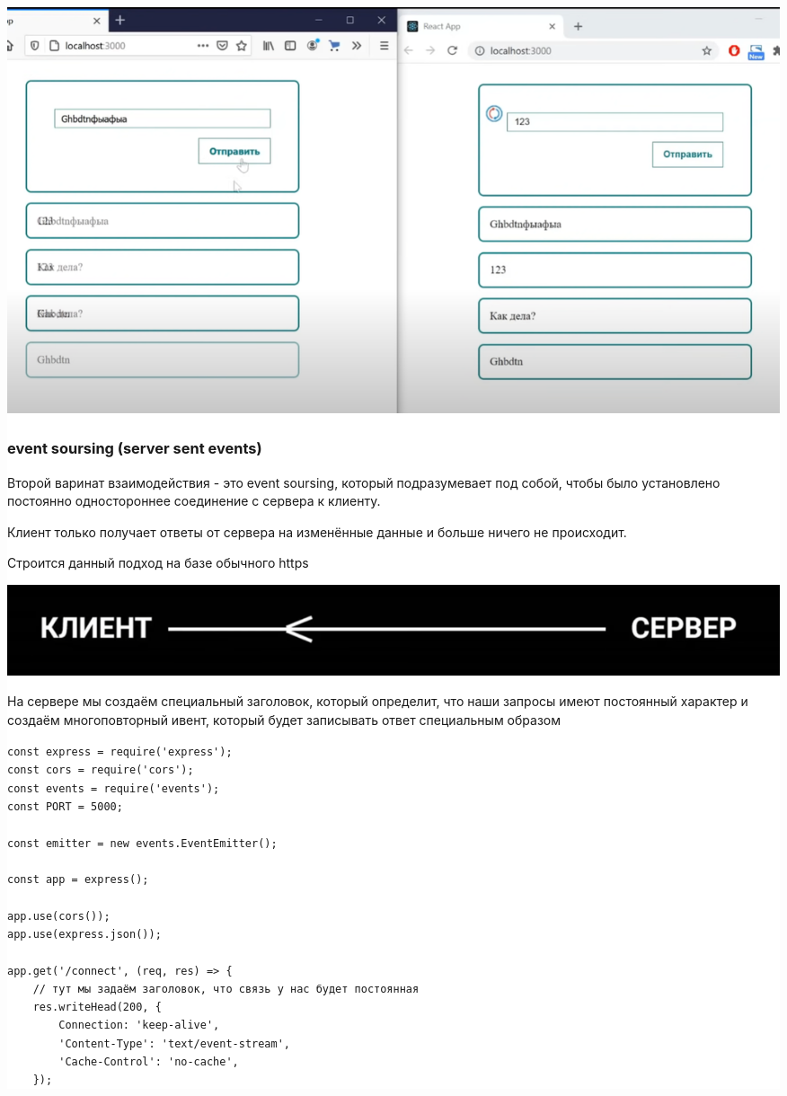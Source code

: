 ![](../_png/de5fd262174dab5eeb6000a2887408b9.png)

### event soursing (server sent events)

Второй варинат взаимодействия - это event soursing, который подразумевает под собой, чтобы было установлено постоянно одностороннее соединение с сервера к клиенту.

Клиент только получает ответы от сервера на изменённые данные и больше ничего не происходит.

Строится данный подход на базе обычного https

![](../_png/9be9f29384dbe518965ed25c618e6709.png)

На сервере мы создаём специальный заголовок, который определит, что наши запросы имеют постоянный характер и создаём многоповторный ивент, который будет записывать ответ специальным образом

```JS
const express = require('express');
const cors = require('cors');
const events = require('events');
const PORT = 5000;

const emitter = new events.EventEmitter();

const app = express();

app.use(cors());
app.use(express.json());

app.get('/connect', (req, res) => {
	// тут мы задаём заголовок, что связь у нас будет постоянная
	res.writeHead(200, {
		Connection: 'keep-alive',
		'Content-Type': 'text/event-stream',
		'Cache-Control': 'no-cache',
	});

```